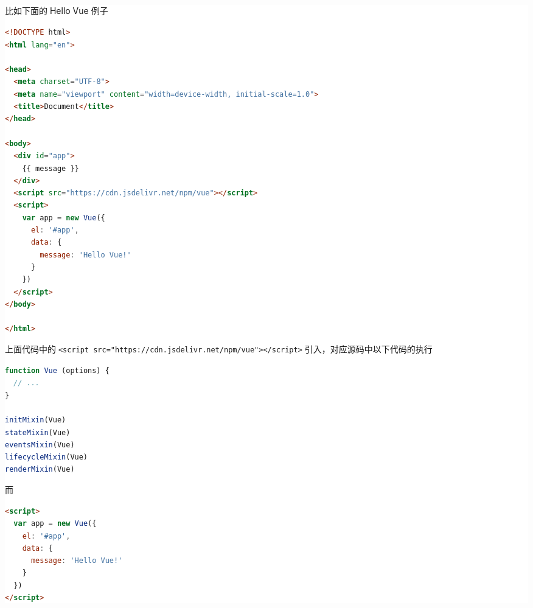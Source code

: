 比如下面的 Hello Vue 例子

```html
<!DOCTYPE html>
<html lang="en">

<head>
  <meta charset="UTF-8">
  <meta name="viewport" content="width=device-width, initial-scale=1.0">
  <title>Document</title>
</head>

<body>
  <div id="app">
    {{ message }}
  </div>
  <script src="https://cdn.jsdelivr.net/npm/vue"></script>
  <script>
    var app = new Vue({
      el: '#app',
      data: {
        message: 'Hello Vue!'
      }
    })
  </script>
</body>

</html>
```

上面代码中的 `<script src="https://cdn.jsdelivr.net/npm/vue"></script>` 引入，对应源码中以下代码的执行 

```js
function Vue (options) {
  // ...
}

initMixin(Vue)
stateMixin(Vue)
eventsMixin(Vue)
lifecycleMixin(Vue)
renderMixin(Vue)
```

而 

```html
<script>
  var app = new Vue({
    el: '#app',
    data: {
      message: 'Hello Vue!'
    }
  })
</script>
```
